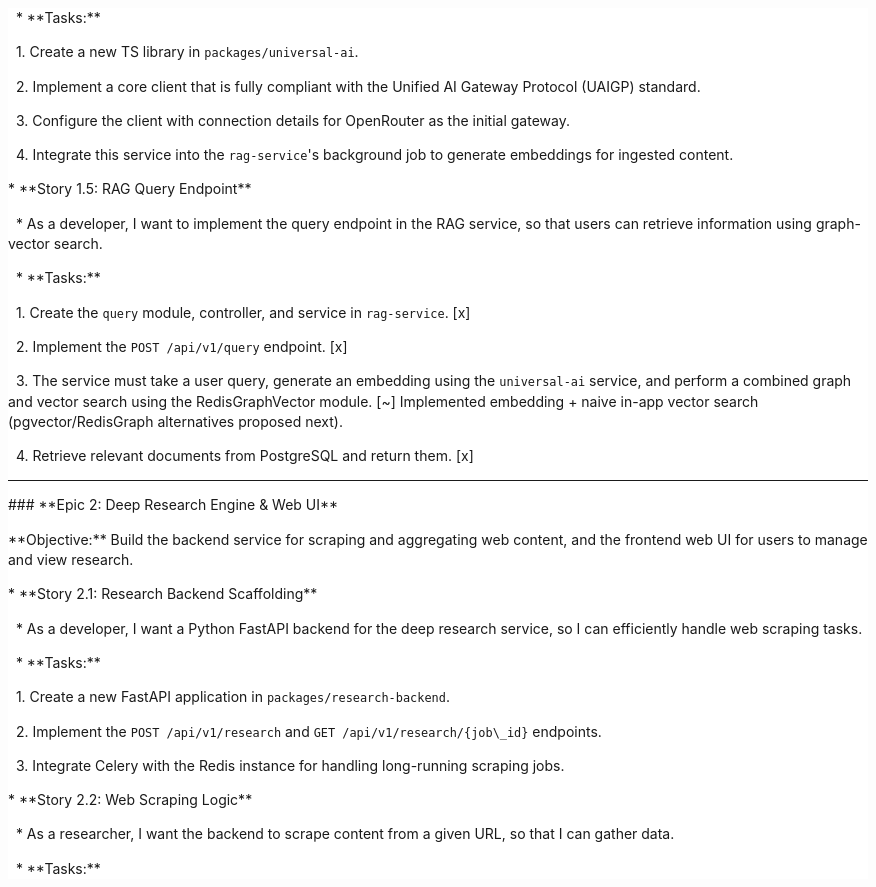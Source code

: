 &nbsp;   \* \*\*Tasks:\*\*

&nbsp;       1.  Create a new TS library in `packages/universal-ai`.

&nbsp;       2.  Implement a core client that is fully compliant with the Unified AI Gateway Protocol (UAIGP) standard.

&nbsp;       3.  Configure the client with connection details for OpenRouter as the initial gateway.

&nbsp;       4.  Integrate this service into the `rag-service`'s background job to generate embeddings for ingested content.

\* \*\*Story 1.5: RAG Query Endpoint\*\*

&nbsp;   \* As a developer, I want to implement the query endpoint in the RAG service, so that users can retrieve information using graph-vector search.

&nbsp;   \* \*\*Tasks:\*\*

&nbsp;       1.  Create the `query` module, controller, and service in `rag-service`. [x]

&nbsp;       2.  Implement the `POST /api/v1/query` endpoint. [x]

&nbsp;       3.  The service must take a user query, generate an embedding using the `universal-ai` service, and perform a combined graph and vector search using the RedisGraphVector module. [~] Implemented embedding + naive in-app vector search (pgvector/RedisGraph alternatives proposed next).

&nbsp;       4.  Retrieve relevant documents from PostgreSQL and return them. [x]



---



\### \*\*Epic 2: Deep Research Engine \& Web UI\*\*



\*\*Objective:\*\* Build the backend service for scraping and aggregating web content, and the frontend web UI for users to manage and view research.



\* \*\*Story 2.1: Research Backend Scaffolding\*\*

&nbsp;   \* As a developer, I want a Python FastAPI backend for the deep research service, so I can efficiently handle web scraping tasks.

&nbsp;   \* \*\*Tasks:\*\*

&nbsp;       1.  Create a new FastAPI application in `packages/research-backend`.

&nbsp;       2.  Implement the `POST /api/v1/research` and `GET /api/v1/research/{job\_id}` endpoints.

&nbsp;       3.  Integrate Celery with the Redis instance for handling long-running scraping jobs.

\* \*\*Story 2.2: Web Scraping Logic\*\*

&nbsp;   \* As a researcher, I want the backend to scrape content from a given URL, so that I can gather data.

&nbsp;   \* \*\*Tasks:\*\*
